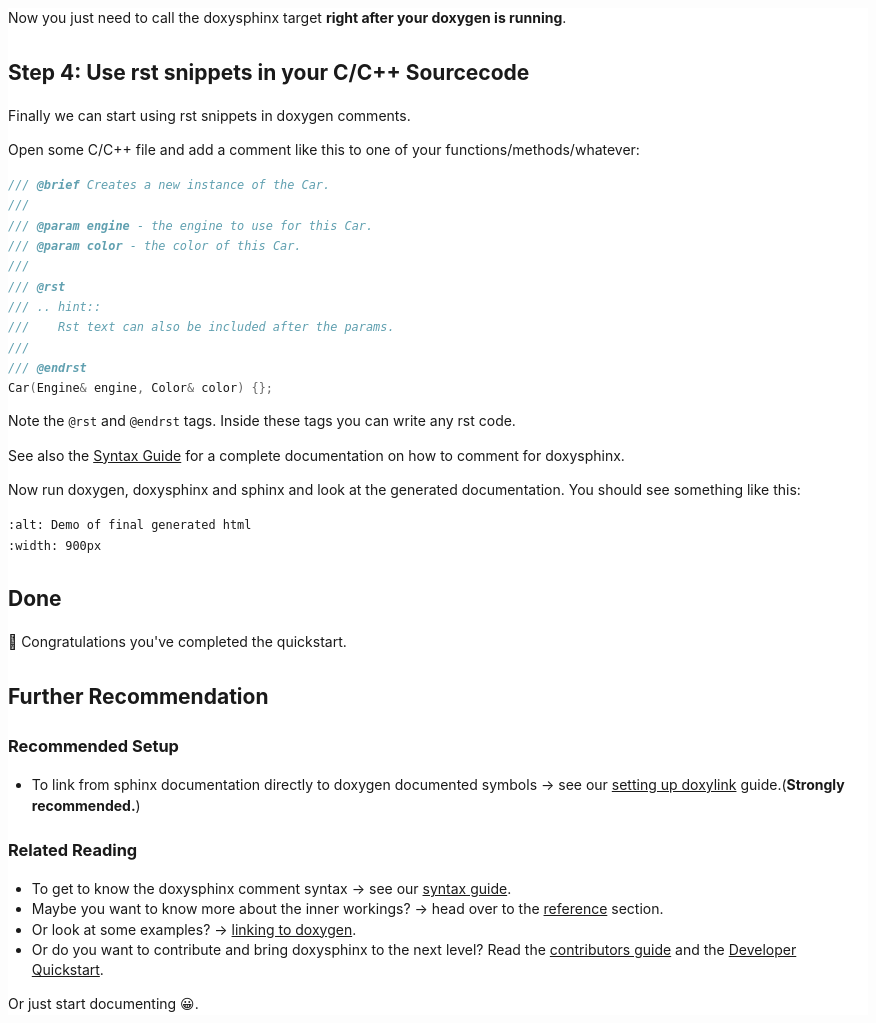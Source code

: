 Now you just need to call the doxysphinx target __right after your doxygen is running__.

## Step 4: Use rst snippets in your C/C++ Sourcecode

Finally we can start using rst snippets in doxygen comments.

Open some C/C++ file and add a comment like this to one of your functions/methods/whatever:

```cpp
/// @brief Creates a new instance of the Car.
///
/// @param engine - the engine to use for this Car.
/// @param color - the color of this Car.
///
/// @rst
/// .. hint::
///    Rst text can also be included after the params.
///
/// @endrst
Car(Engine& engine, Color& color) {};
```

Note the `@rst` and `@endrst` tags. Inside these tags you can write any rst code.

See also the [Syntax Guide](syntax/syntax_guide.md) for a complete documentation on how to comment for doxysphinx.

Now run doxygen, doxysphinx and sphinx and look at the generated documentation. You should see something like
this:

```{image} resources/getting_started_demo_rendering.png
:alt: Demo of final generated html
:width: 900px
```

## Done

🎉 Congratulations you've completed the quickstart.

## Further Recommendation

### Recommended Setup

* To link from sphinx documentation directly to doxygen documented symbols -> see our [setting up doxylink](doxylink_setup.md) guide.(__Strongly recommended.__)

### Related Reading

* To get to know the doxysphinx comment syntax -> see our [syntax guide](syntax/syntax_guide.md).
* Maybe you want to know more about the inner workings? -> head over to the [reference](inner_workings.md) section.
* Or look at some examples? -> [linking to doxygen](linking_to_doxygen.md).
* Or do you want to contribute and bring doxysphinx to the next level? Read the [contributors guide](../CONTRIBUTE.md) and the
  [Developer Quickstart](dev_guide.md).

Or just start documenting 😀.
